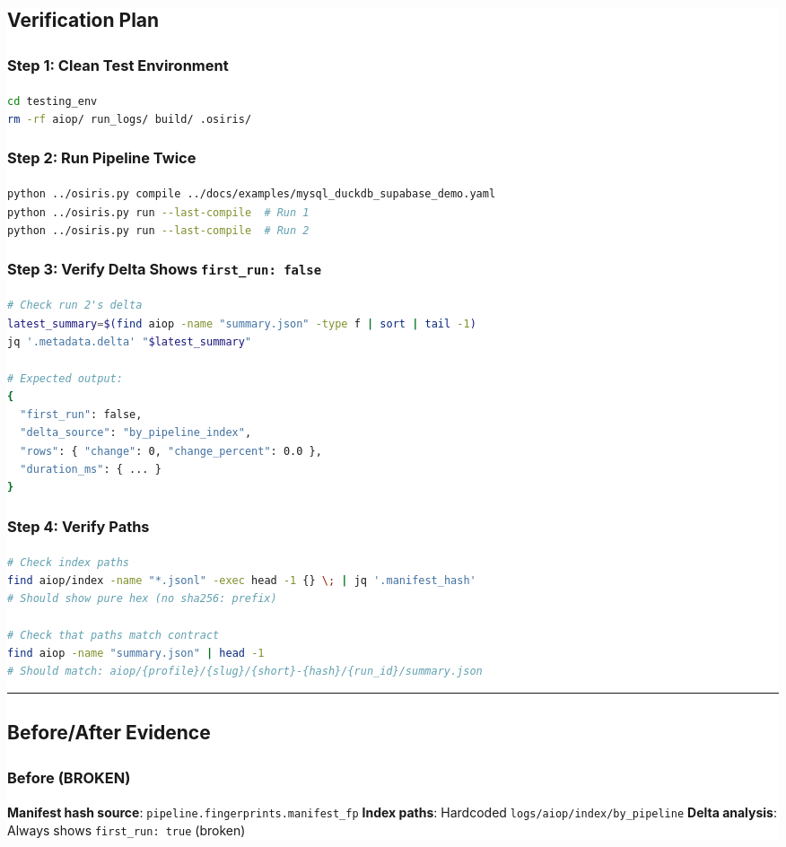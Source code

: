 
## Verification Plan

### Step 1: Clean Test Environment
```bash
cd testing_env
rm -rf aiop/ run_logs/ build/ .osiris/
```

### Step 2: Run Pipeline Twice
```bash
python ../osiris.py compile ../docs/examples/mysql_duckdb_supabase_demo.yaml
python ../osiris.py run --last-compile  # Run 1
python ../osiris.py run --last-compile  # Run 2
```

### Step 3: Verify Delta Shows `first_run: false`
```bash
# Check run 2's delta
latest_summary=$(find aiop -name "summary.json" -type f | sort | tail -1)
jq '.metadata.delta' "$latest_summary"

# Expected output:
{
  "first_run": false,
  "delta_source": "by_pipeline_index",
  "rows": { "change": 0, "change_percent": 0.0 },
  "duration_ms": { ... }
}
```

### Step 4: Verify Paths
```bash
# Check index paths
find aiop/index -name "*.jsonl" -exec head -1 {} \; | jq '.manifest_hash'
# Should show pure hex (no sha256: prefix)

# Check that paths match contract
find aiop -name "summary.json" | head -1
# Should match: aiop/{profile}/{slug}/{short}-{hash}/{run_id}/summary.json
```

---

## Before/After Evidence

### Before (BROKEN)

**Manifest hash source**: `pipeline.fingerprints.manifest_fp`
**Index paths**: Hardcoded `logs/aiop/index/by_pipeline`
**Delta analysis**: Always shows `first_run: true` (broken)

